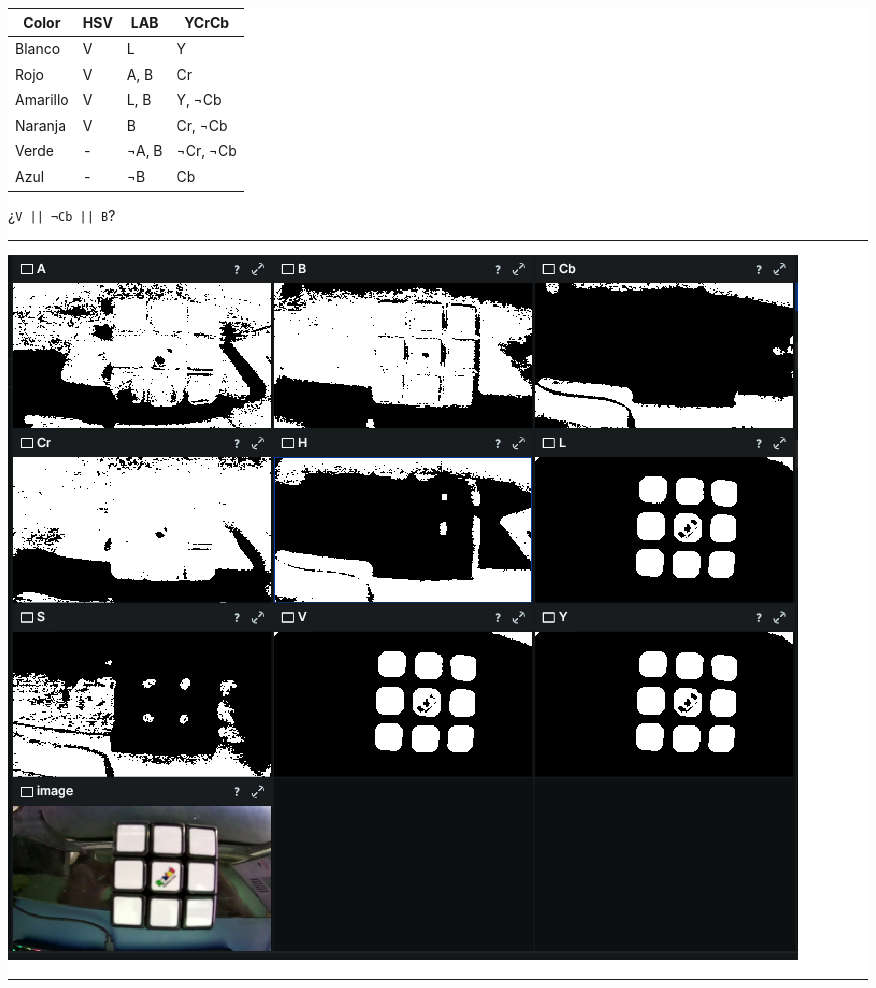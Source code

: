 
| Color | HSV | LAB | YCrCb |
| --- | --- | --- | --- |
| Blanco | V | L | Y |
| Rojo | V | A, B | Cr
| Amarillo | V | L, B | Y, ¬Cb
| Naranja | V | B | Cr, ¬Cb
| Verde | - | ¬A, B | ¬Cr, ¬Cb
| Azul | - | ¬B | Cb

¿`V || ¬Cb || B`?

---

![White binarized](images/bin_white.png)

---